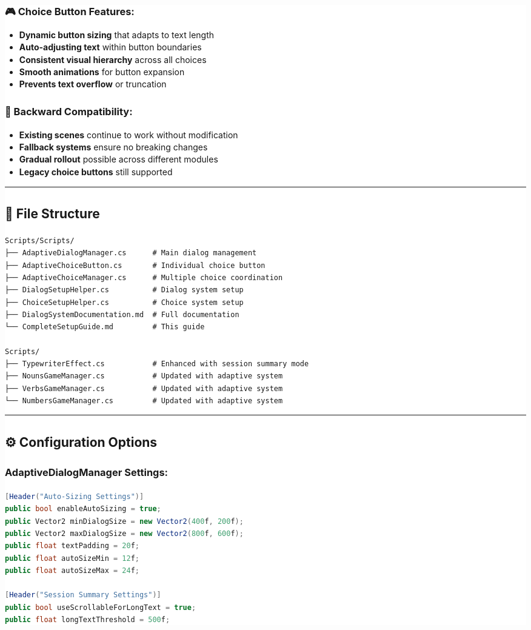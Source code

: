 ### **🎮 Choice Button Features:**
- **Dynamic button sizing** that adapts to text length
- **Auto-adjusting text** within button boundaries
- **Consistent visual hierarchy** across all choices
- **Smooth animations** for button expansion
- **Prevents text overflow** or truncation

### **🔄 Backward Compatibility:**
- **Existing scenes** continue to work without modification
- **Fallback systems** ensure no breaking changes
- **Gradual rollout** possible across different modules
- **Legacy choice buttons** still supported

---

## **📁 File Structure**

```
Scripts/Scripts/
├── AdaptiveDialogManager.cs      # Main dialog management
├── AdaptiveChoiceButton.cs       # Individual choice button
├── AdaptiveChoiceManager.cs      # Multiple choice coordination
├── DialogSetupHelper.cs          # Dialog system setup
├── ChoiceSetupHelper.cs          # Choice system setup
├── DialogSystemDocumentation.md  # Full documentation
└── CompleteSetupGuide.md         # This guide

Scripts/
├── TypewriterEffect.cs           # Enhanced with session summary mode
├── NounsGameManager.cs           # Updated with adaptive system
├── VerbsGameManager.cs           # Updated with adaptive system
└── NumbersGameManager.cs         # Updated with adaptive system
```

---

## **⚙️ Configuration Options**

### **AdaptiveDialogManager Settings:**
```csharp
[Header("Auto-Sizing Settings")]
public bool enableAutoSizing = true;
public Vector2 minDialogSize = new Vector2(400f, 200f);
public Vector2 maxDialogSize = new Vector2(800f, 600f);
public float textPadding = 20f;
public float autoSizeMin = 12f;
public float autoSizeMax = 24f;

[Header("Session Summary Settings")]
public bool useScrollableForLongText = true;
public float longTextThreshold = 500f;
```
